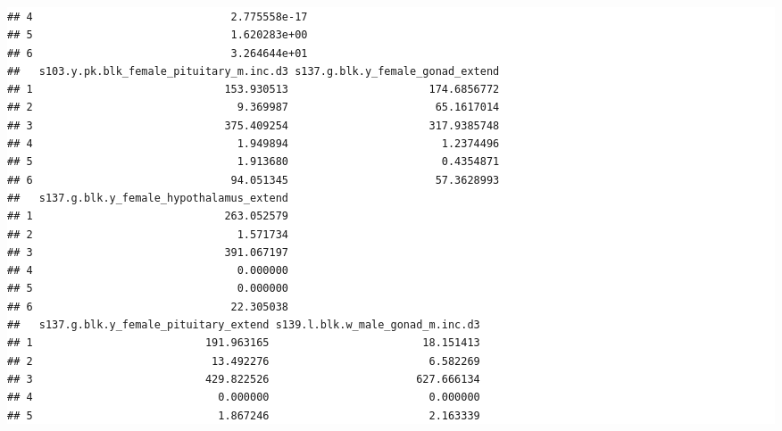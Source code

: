     ## 4                               2.775558e-17
    ## 5                               1.620283e+00
    ## 6                               3.264644e+01
    ##   s103.y.pk.blk_female_pituitary_m.inc.d3 s137.g.blk.y_female_gonad_extend
    ## 1                              153.930513                      174.6856772
    ## 2                                9.369987                       65.1617014
    ## 3                              375.409254                      317.9385748
    ## 4                                1.949894                        1.2374496
    ## 5                                1.913680                        0.4354871
    ## 6                               94.051345                       57.3628993
    ##   s137.g.blk.y_female_hypothalamus_extend
    ## 1                              263.052579
    ## 2                                1.571734
    ## 3                              391.067197
    ## 4                                0.000000
    ## 5                                0.000000
    ## 6                               22.305038
    ##   s137.g.blk.y_female_pituitary_extend s139.l.blk.w_male_gonad_m.inc.d3
    ## 1                           191.963165                        18.151413
    ## 2                            13.492276                         6.582269
    ## 3                           429.822526                       627.666134
    ## 4                             0.000000                         0.000000
    ## 5                             1.867246                         2.163339